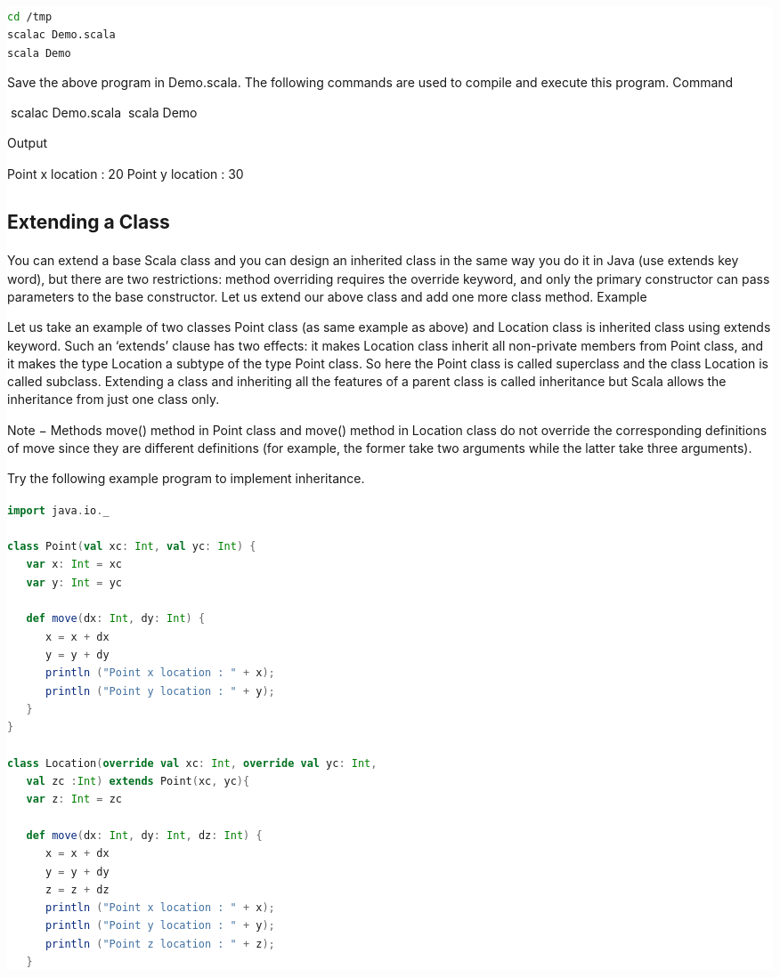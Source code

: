 ``` {.bash .rundoc-block rundoc-language="sh" rundoc-results="output"}
cd /tmp
scalac Demo.scala
scala Demo
```

Save the above program in Demo.scala. The following commands are used to
compile and execute this program. Command

 scalac Demo.scala  scala Demo

Output

Point x location : 20 Point y location : 30

Extending a Class
-----------------

You can extend a base Scala class and you can design an inherited class
in the same way you do it in Java (use extends key word), but there are
two restrictions: method overriding requires the override keyword, and
only the primary constructor can pass parameters to the base
constructor. Let us extend our above class and add one more class
method. Example

Let us take an example of two classes Point class (as same example as
above) and Location class is inherited class using extends keyword. Such
an ‘extends’ clause has two effects: it makes Location class inherit all
non-private members from Point class, and it makes the type Location a
subtype of the type Point class. So here the Point class is called
superclass and the class Location is called subclass. Extending a class
and inheriting all the features of a parent class is called inheritance
but Scala allows the inheritance from just one class only.

Note − Methods move() method in Point class and move() method in
Location class do not override the corresponding definitions of move
since they are different definitions (for example, the former take two
arguments while the latter take three arguments).

Try the following example program to implement inheritance.

``` {.scala .rundoc-block rundoc-language="scala" rundoc-results="output" rundoc-tangle="yes" rundoc-tangle="/tmp/Inheritance.scala"}
import java.io._

class Point(val xc: Int, val yc: Int) {
   var x: Int = xc
   var y: Int = yc

   def move(dx: Int, dy: Int) {
      x = x + dx
      y = y + dy
      println ("Point x location : " + x);
      println ("Point y location : " + y);
   }
}

class Location(override val xc: Int, override val yc: Int,
   val zc :Int) extends Point(xc, yc){
   var z: Int = zc

   def move(dx: Int, dy: Int, dz: Int) {
      x = x + dx
      y = y + dy
      z = z + dz
      println ("Point x location : " + x);
      println ("Point y location : " + y);
      println ("Point z location : " + z);
   }
```